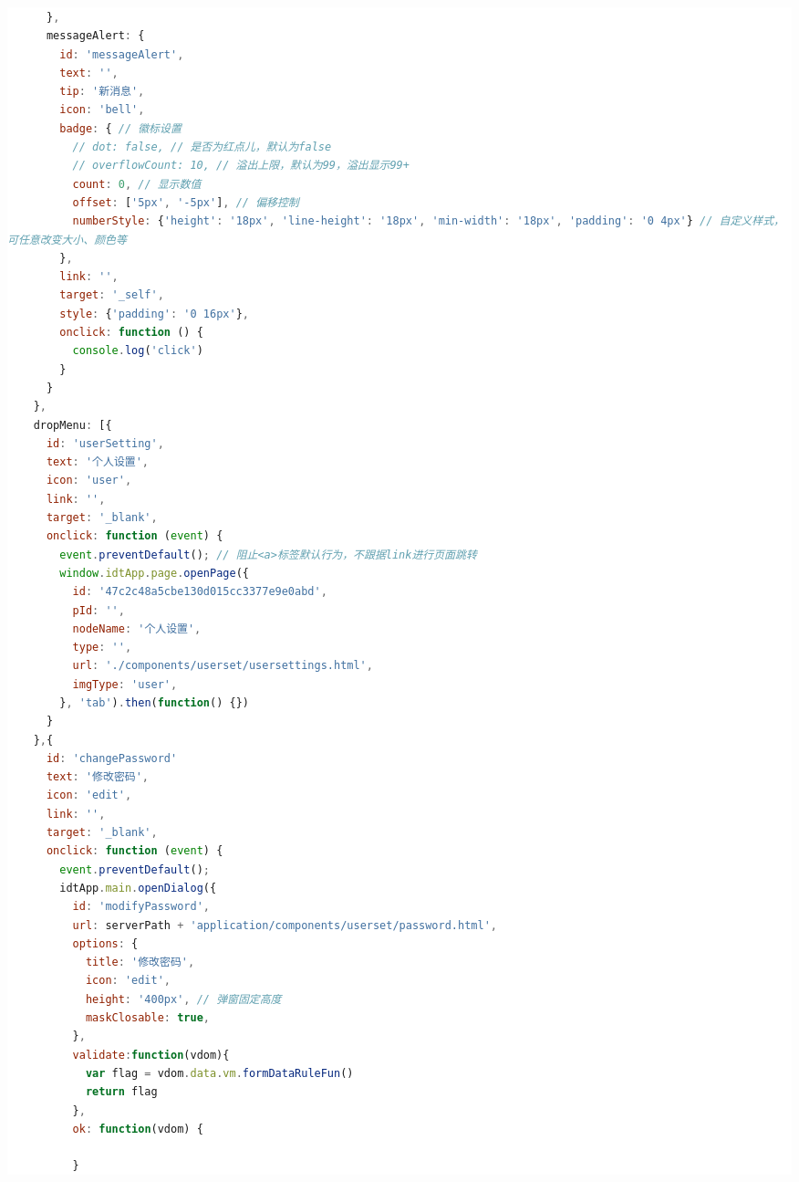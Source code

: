   ``` js 
        },
        messageAlert: {
          id: 'messageAlert',
          text: '',
          tip: '新消息',
          icon: 'bell',
          badge: { // 徽标设置
            // dot: false, // 是否为红点儿，默认为false
            // overflowCount: 10, // 溢出上限，默认为99，溢出显示99+
            count: 0, // 显示数值
            offset: ['5px', '-5px'], // 偏移控制
            numberStyle: {'height': '18px', 'line-height': '18px', 'min-width': '18px', 'padding': '0 4px'} // 自定义样式，可任意改变大小、颜色等
          },
          link: '',
          target: '_self',
          style: {'padding': '0 16px'},
          onclick: function () {
            console.log('click')
          }
        }
      },
      dropMenu: [{
        id: 'userSetting',
        text: '个人设置',
        icon: 'user',
        link: '',
        target: '_blank',
        onclick: function (event) {
          event.preventDefault(); // 阻止<a>标签默认行为，不跟据link进行页面跳转
          window.idtApp.page.openPage({
            id: '47c2c48a5cbe130d015cc3377e9e0abd',
            pId: '',
            nodeName: '个人设置',
            type: '',
            url: './components/userset/usersettings.html',
            imgType: 'user',
          }, 'tab').then(function() {})
        }
      },{
        id: 'changePassword'
        text: '修改密码',
        icon: 'edit',
        link: '',
        target: '_blank',
        onclick: function (event) {
          event.preventDefault();
          idtApp.main.openDialog({
            id: 'modifyPassword',
            url: serverPath + 'application/components/userset/password.html',
            options: {
              title: '修改密码',
              icon: 'edit',
              height: '400px', // 弹窗固定高度
              maskClosable: true,
            },
            validate:function(vdom){
              var flag = vdom.data.vm.formDataRuleFun()
              return flag
            },
            ok: function(vdom) {
              
            }
  ```